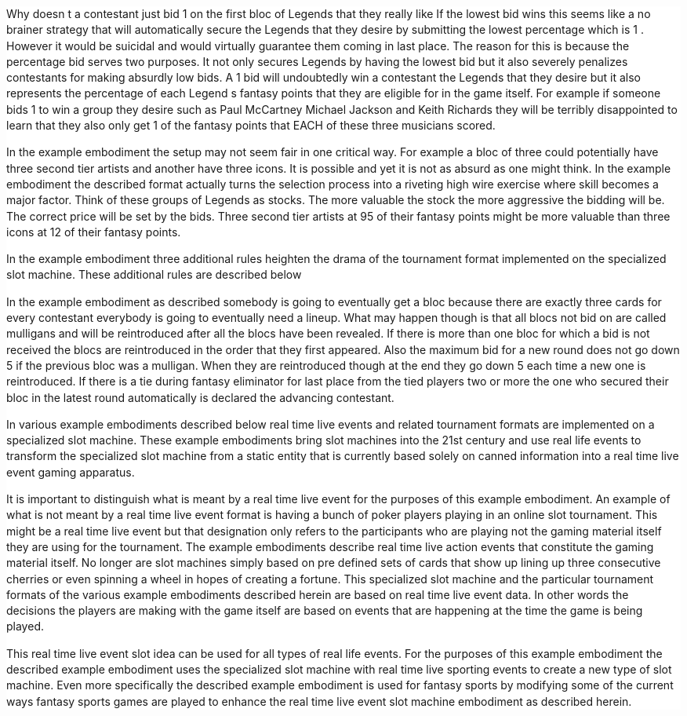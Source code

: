 Why doesn t a contestant just bid 1 on the first bloc of Legends that they really like If the lowest bid wins this seems like a no brainer strategy that will automatically secure the Legends that they desire by submitting the lowest percentage which is 1 . However it would be suicidal and would virtually guarantee them coming in last place. The reason for this is because the percentage bid serves two purposes. It not only secures Legends by having the lowest bid but it also severely penalizes contestants for making absurdly low bids. A 1 bid will undoubtedly win a contestant the Legends that they desire but it also represents the percentage of each Legend s fantasy points that they are eligible for in the game itself. For example if someone bids 1 to win a group they desire such as Paul McCartney Michael Jackson and Keith Richards they will be terribly disappointed to learn that they also only get 1 of the fantasy points that EACH of these three musicians scored.

In the example embodiment the setup may not seem fair in one critical way. For example a bloc of three could potentially have three second tier artists and another have three icons. It is possible and yet it is not as absurd as one might think. In the example embodiment the described format actually turns the selection process into a riveting high wire exercise where skill becomes a major factor. Think of these groups of Legends as stocks. The more valuable the stock the more aggressive the bidding will be. The correct price will be set by the bids. Three second tier artists at 95 of their fantasy points might be more valuable than three icons at 12 of their fantasy points.

In the example embodiment three additional rules heighten the drama of the tournament format implemented on the specialized slot machine. These additional rules are described below 

In the example embodiment as described somebody is going to eventually get a bloc because there are exactly three cards for every contestant everybody is going to eventually need a lineup. What may happen though is that all blocs not bid on are called mulligans and will be reintroduced after all the blocs have been revealed. If there is more than one bloc for which a bid is not received the blocs are reintroduced in the order that they first appeared. Also the maximum bid for a new round does not go down 5 if the previous bloc was a mulligan. When they are reintroduced though at the end they go down 5 each time a new one is reintroduced. If there is a tie during fantasy eliminator for last place from the tied players two or more the one who secured their bloc in the latest round automatically is declared the advancing contestant.

In various example embodiments described below real time live events and related tournament formats are implemented on a specialized slot machine. These example embodiments bring slot machines into the 21st century and use real life events to transform the specialized slot machine from a static entity that is currently based solely on canned information into a real time live event gaming apparatus.

It is important to distinguish what is meant by a real time live event for the purposes of this example embodiment. An example of what is not meant by a real time live event format is having a bunch of poker players playing in an online slot tournament. This might be a real time live event but that designation only refers to the participants who are playing not the gaming material itself they are using for the tournament. The example embodiments describe real time live action events that constitute the gaming material itself. No longer are slot machines simply based on pre defined sets of cards that show up lining up three consecutive cherries or even spinning a wheel in hopes of creating a fortune. This specialized slot machine and the particular tournament formats of the various example embodiments described herein are based on real time live event data. In other words the decisions the players are making with the game itself are based on events that are happening at the time the game is being played.

This real time live event slot idea can be used for all types of real life events. For the purposes of this example embodiment the described example embodiment uses the specialized slot machine with real time live sporting events to create a new type of slot machine. Even more specifically the described example embodiment is used for fantasy sports by modifying some of the current ways fantasy sports games are played to enhance the real time live event slot machine embodiment as described herein.
